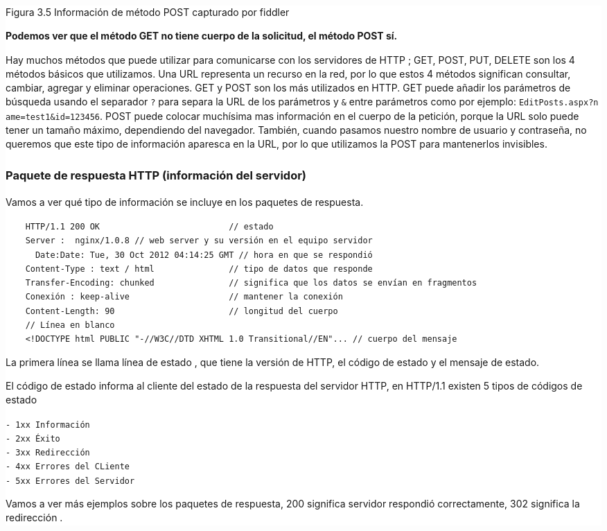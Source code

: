 Figura 3.5 Información de método POST capturado por fiddler

**Podemos ver que el método GET no tiene cuerpo de la solicitud, el método POST sí.**

Hay muchos métodos que puede utilizar para comunicarse con los servidores de HTTP ; GET, POST, PUT, DELETE son los 4 métodos básicos que utilizamos. Una URL representa un recurso en la red, por lo que estos 4 métodos significan consultar, cambiar, agregar y eliminar operaciones. GET y POST son los más utilizados en HTTP. GET puede añadir los parámetros de búsqueda usando el separador `?` para separa la URL de los parámetros y `&` entre parámetros como por ejemplo: `EditPosts.aspx?name=test1&id=123456`. POST puede colocar muchísima mas información en el cuerpo de la petición, porque la URL solo puede tener un tamaño máximo, dependiendo del navegador. También, cuando pasamos nuestro nombre de usuario y contraseña, no queremos que este tipo de información aparesca en la URL, por lo que utilizamos la POST para mantenerlos invisibles.

### Paquete de respuesta HTTP (información del servidor)

Vamos a ver qué tipo de información se incluye en los paquetes de respuesta.
```
    HTTP/1.1 200 OK                          // estado
    Server :  nginx/1.0.8 // web server y su versión en el equipo servidor
	  Date:Date: Tue, 30 Oct 2012 04:14:25 GMT // hora en que se respondió
    Content-Type : text / html               // tipo de datos que responde
    Transfer-Encoding: chunked               // significa que los datos se envían en fragmentos
    Conexión : keep-alive                    // mantener la conexión
    Content-Length: 90                       // longitud del cuerpo
    // Línea en blanco
	<!DOCTYPE html PUBLIC "-//W3C//DTD XHTML 1.0 Transitional//EN"... // cuerpo del mensaje
```
La primera línea se llama línea de estado , que tiene la versión de HTTP, el código de estado y el mensaje de estado.

El código de estado informa al cliente del estado de la respuesta del servidor HTTP, en HTTP/1.1 existen 5 tipos de códigos de estado

	- 1xx Información
	- 2xx Éxito
	- 3xx Redirección
	- 4xx Errores del CLiente
	- 5xx Errores del Servidor

Vamos a ver más ejemplos sobre los paquetes de respuesta, 200 significa servidor respondió correctamente, 302 significa la redirección .
